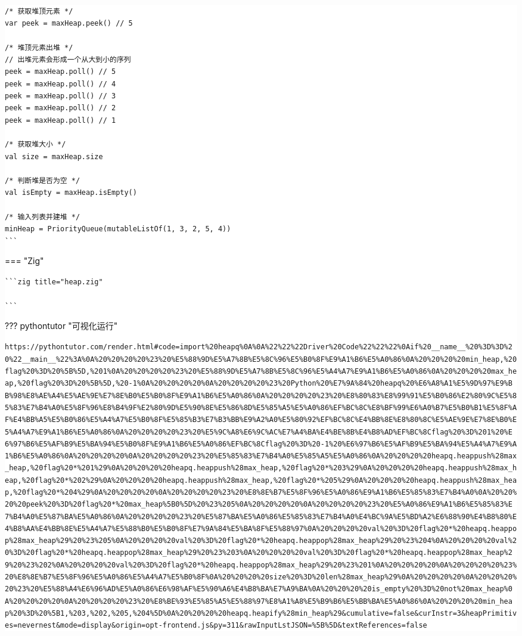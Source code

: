     /* 获取堆顶元素 */
    var peek = maxHeap.peek() // 5
    
    /* 堆顶元素出堆 */
    // 出堆元素会形成一个从大到小的序列
    peek = maxHeap.poll() // 5
    peek = maxHeap.poll() // 4
    peek = maxHeap.poll() // 3
    peek = maxHeap.poll() // 2
    peek = maxHeap.poll() // 1
    
    /* 获取堆大小 */
    val size = maxHeap.size
    
    /* 判断堆是否为空 */
    val isEmpty = maxHeap.isEmpty()
    
    /* 输入列表并建堆 */
    minHeap = PriorityQueue(mutableListOf(1, 3, 2, 5, 4))
    ```

=== "Zig"

    ```zig title="heap.zig"

    ```

??? pythontutor "可视化运行"

    https://pythontutor.com/render.html#code=import%20heapq%0A%0A%22%22%22Driver%20Code%22%22%22%0Aif%20__name__%20%3D%3D%20%22__main__%22%3A%0A%20%20%20%20%23%20%E5%88%9D%E5%A7%8B%E5%8C%96%E5%B0%8F%E9%A1%B6%E5%A0%86%0A%20%20%20%20min_heap,%20flag%20%3D%20%5B%5D,%201%0A%20%20%20%20%23%20%E5%88%9D%E5%A7%8B%E5%8C%96%E5%A4%A7%E9%A1%B6%E5%A0%86%0A%20%20%20%20max_heap,%20flag%20%3D%20%5B%5D,%20-1%0A%20%20%20%20%0A%20%20%20%20%23%20Python%20%E7%9A%84%20heapq%20%E6%A8%A1%E5%9D%97%E9%BB%98%E8%AE%A4%E5%AE%9E%E7%8E%B0%E5%B0%8F%E9%A1%B6%E5%A0%86%0A%20%20%20%20%23%20%E8%80%83%E8%99%91%E5%B0%86%E2%80%9C%E5%85%83%E7%B4%A0%E5%8F%96%E8%B4%9F%E2%80%9D%E5%90%8E%E5%86%8D%E5%85%A5%E5%A0%86%EF%BC%8C%E8%BF%99%E6%A0%B7%E5%B0%B1%E5%8F%AF%E4%BB%A5%E5%B0%86%E5%A4%A7%E5%B0%8F%E5%85%B3%E7%B3%BB%E9%A2%A0%E5%80%92%EF%BC%8C%E4%BB%8E%E8%80%8C%E5%AE%9E%E7%8E%B0%E5%A4%A7%E9%A1%B6%E5%A0%86%0A%20%20%20%20%23%20%E5%9C%A8%E6%9C%AC%E7%A4%BA%E4%BE%8B%E4%B8%AD%EF%BC%8Cflag%20%3D%201%20%E6%97%B6%E5%AF%B9%E5%BA%94%E5%B0%8F%E9%A1%B6%E5%A0%86%EF%BC%8Cflag%20%3D%20-1%20%E6%97%B6%E5%AF%B9%E5%BA%94%E5%A4%A7%E9%A1%B6%E5%A0%86%0A%20%20%20%20%0A%20%20%20%20%23%20%E5%85%83%E7%B4%A0%E5%85%A5%E5%A0%86%0A%20%20%20%20heapq.heappush%28max_heap,%20flag%20*%201%29%0A%20%20%20%20heapq.heappush%28max_heap,%20flag%20*%203%29%0A%20%20%20%20heapq.heappush%28max_heap,%20flag%20*%202%29%0A%20%20%20%20heapq.heappush%28max_heap,%20flag%20*%205%29%0A%20%20%20%20heapq.heappush%28max_heap,%20flag%20*%204%29%0A%20%20%20%20%0A%20%20%20%20%23%20%E8%8E%B7%E5%8F%96%E5%A0%86%E9%A1%B6%E5%85%83%E7%B4%A0%0A%20%20%20%20peek%20%3D%20flag%20*%20max_heap%5B0%5D%20%23%205%0A%20%20%20%20%0A%20%20%20%20%23%20%E5%A0%86%E9%A1%B6%E5%85%83%E7%B4%A0%E5%87%BA%E5%A0%86%0A%20%20%20%20%23%20%E5%87%BA%E5%A0%86%E5%85%83%E7%B4%A0%E4%BC%9A%E5%BD%A2%E6%88%90%E4%B8%80%E4%B8%AA%E4%BB%8E%E5%A4%A7%E5%88%B0%E5%B0%8F%E7%9A%84%E5%BA%8F%E5%88%97%0A%20%20%20%20val%20%3D%20flag%20*%20heapq.heappop%28max_heap%29%20%23%205%0A%20%20%20%20val%20%3D%20flag%20*%20heapq.heappop%28max_heap%29%20%23%204%0A%20%20%20%20val%20%3D%20flag%20*%20heapq.heappop%28max_heap%29%20%23%203%0A%20%20%20%20val%20%3D%20flag%20*%20heapq.heappop%28max_heap%29%20%23%202%0A%20%20%20%20val%20%3D%20flag%20*%20heapq.heappop%28max_heap%29%20%23%201%0A%20%20%20%20%0A%20%20%20%20%23%20%E8%8E%B7%E5%8F%96%E5%A0%86%E5%A4%A7%E5%B0%8F%0A%20%20%20%20size%20%3D%20len%28max_heap%29%0A%20%20%20%20%0A%20%20%20%20%23%20%E5%88%A4%E6%96%AD%E5%A0%86%E6%98%AF%E5%90%A6%E4%B8%BA%E7%A9%BA%0A%20%20%20%20is_empty%20%3D%20not%20max_heap%0A%20%20%20%20%0A%20%20%20%20%23%20%E8%BE%93%E5%85%A5%E5%88%97%E8%A1%A8%E5%B9%B6%E5%BB%BA%E5%A0%86%0A%20%20%20%20min_heap%20%3D%20%5B1,%203,%202,%205,%204%5D%0A%20%20%20%20heapq.heapify%28min_heap%29&cumulative=false&curInstr=3&heapPrimitives=nevernest&mode=display&origin=opt-frontend.js&py=311&rawInputLstJSON=%5B%5D&textReferences=false
